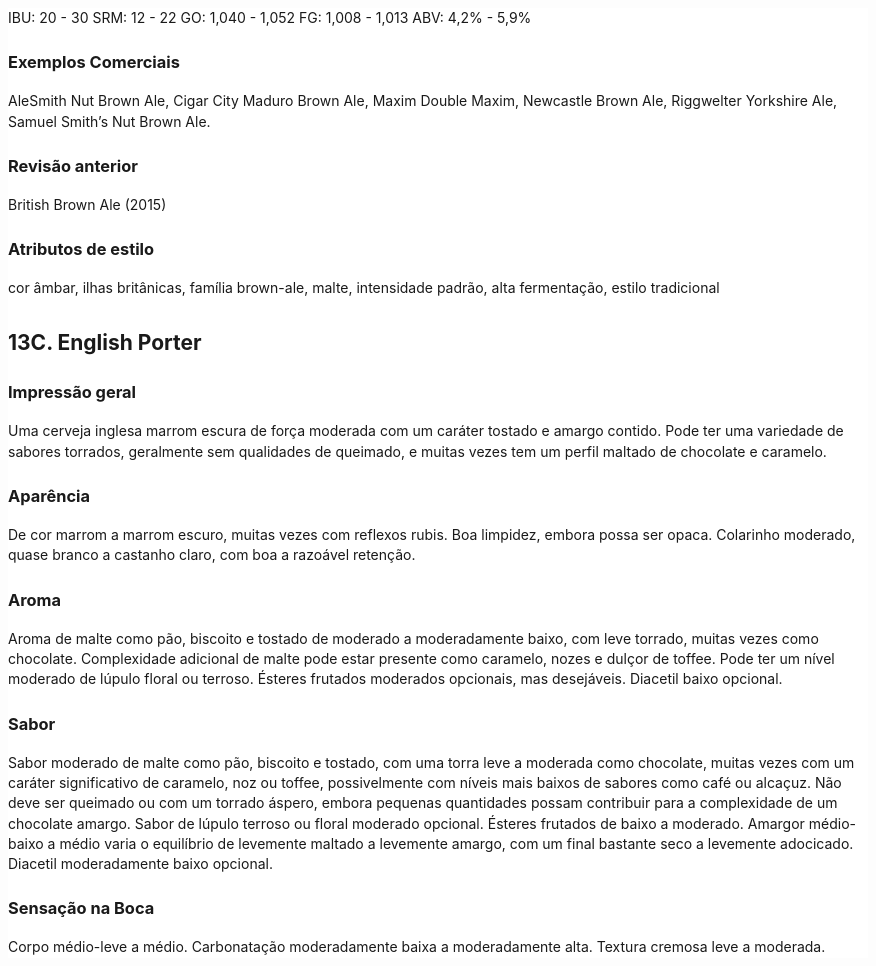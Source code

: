IBU: 20 - 30
SRM: 12 - 22
GO: 1,040 - 1,052
FG: 1,008 - 1,013
ABV: 4,2% - 5,9%

### Exemplos Comerciais

AleSmith Nut Brown Ale, Cigar City Maduro Brown Ale, Maxim Double Maxim, Newcastle Brown Ale, Riggwelter Yorkshire Ale, Samuel Smith’s Nut Brown Ale.

### Revisão anterior

British Brown Ale (2015)

### Atributos de estilo

cor âmbar, ilhas britânicas, família brown-ale, malte, intensidade padrão, alta fermentação, estilo tradicional
## 13C. English Porter

### Impressão geral

Uma cerveja inglesa marrom escura de força moderada com um caráter tostado e amargo contido. Pode ter uma variedade de sabores torrados, geralmente sem qualidades de queimado, e muitas vezes tem um perfil maltado de chocolate e caramelo.

### Aparência

De cor marrom a marrom escuro, muitas vezes com reflexos rubis. Boa limpidez, embora possa ser opaca. Colarinho moderado, quase branco a castanho claro, com boa a razoável retenção.

### Aroma

Aroma de malte como pão, biscoito e tostado de moderado a moderadamente baixo, com leve torrado, muitas vezes como chocolate. Complexidade adicional de malte pode estar presente como caramelo, nozes e dulçor de toffee. Pode ter um nível moderado de lúpulo floral ou terroso. Ésteres frutados moderados opcionais, mas desejáveis. Diacetil baixo opcional.

### Sabor

Sabor moderado de malte como pão, biscoito e tostado, com uma torra leve a moderada como chocolate, muitas vezes com um caráter significativo de caramelo, noz ou toffee, possivelmente com níveis mais baixos de sabores como café ou alcaçuz. Não deve ser queimado ou com um torrado áspero, embora pequenas quantidades possam contribuir para a complexidade de um chocolate amargo. Sabor de lúpulo terroso ou floral moderado opcional. Ésteres frutados de baixo a moderado. Amargor médio-baixo a médio varia o equilíbrio de levemente maltado a levemente amargo, com um final bastante seco a levemente adocicado. Diacetil moderadamente baixo opcional.

### Sensação na Boca

Corpo médio-leve a médio. Carbonatação moderadamente baixa a moderadamente alta. Textura cremosa leve a moderada.
